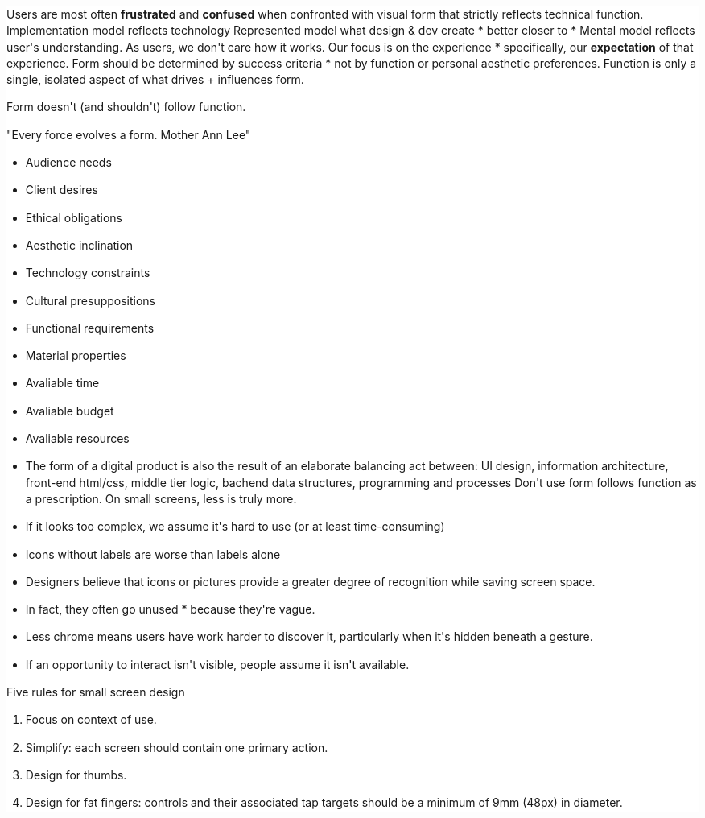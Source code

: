 Users are most often **frustrated** and **confused** when confronted with visual form that strictly reflects technical function. Implementation model reflects technology Represented model what design & dev create * better closer to * Mental model reflects user's
understanding. As users, we don't care how it works. Our focus is on the experience * specifically, our **expectation** of that experience. Form should be determined by success criteria * not by function or personal aesthetic preferences. Function is only a single, isolated aspect of what drives + influences form.

Form doesn't (and shouldn't) follow function.

"Every force evolves a form. Mother Ann Lee"

* Audience needs

* Client desires

* Ethical obligations

* Aesthetic inclination

* Technology constraints

* Cultural presuppositions

* Functional requirements

* Material properties

* Avaliable time

* Avaliable budget

* Avaliable resources

* The form of a digital product is also the result of an elaborate balancing act between: UI design, information architecture, front-end html/css, middle tier logic, bachend data structures, programming and processes Don't use form follows function as a prescription. On small screens, less is truly more.

* If it looks too complex, we assume it's hard to use (or at least time-consuming)

* Icons without labels are worse than labels alone

* Designers believe that icons or pictures provide a greater degree of recognition while saving screen space.

* In fact, they often go unused * because they're vague.

* Less chrome means users have work harder to discover it, particularly when it's hidden beneath a gesture.

* If an opportunity to interact isn't visible, people assume it isn't available.

Five rules for small screen design

1. Focus on context of use.

2. Simplify: each screen should contain one primary action.

3. Design for thumbs.

4. Design for fat fingers: controls and their associated tap targets
   should be a minimum of 9mm (48px) in diameter.
